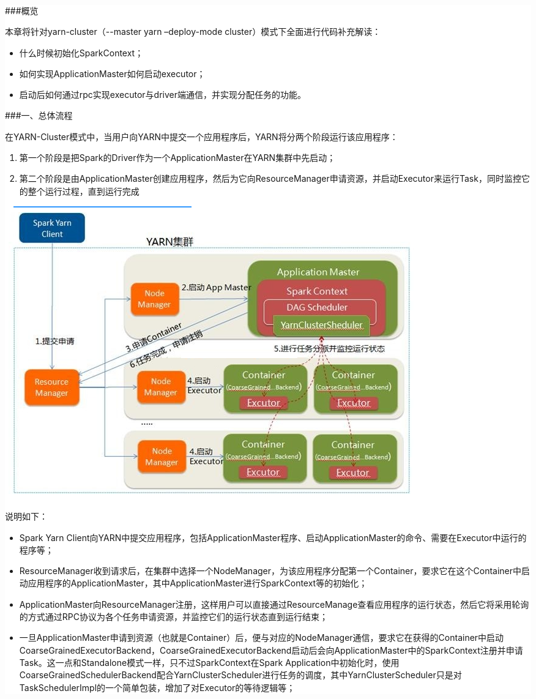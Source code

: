 ###概览

本章将针对yarn-cluster（--master yarn –deploy-mode cluster）模式下全面进行代码补充解读：

+ 什么时候初始化SparkContext；

+ 如何实现ApplicationMaster如何启动executor；

+ 启动后如何通过rpc实现executor与driver端通信，并实现分配任务的功能。

###一、总体流程

在YARN-Cluster模式中，当用户向YARN中提交一个应用程序后，YARN将分两个阶段运行该应用程序：

1. 第一个阶段是把Spark的Driver作为一个ApplicationMaster在YARN集群中先启动；

2. 第二个阶段是由ApplicationMaster创建应用程序，然后为它向ResourceManager申请资源，并启动Executor来运行Task，同时监控它的整个运行过程，直到运行完成

![](16/1.png)

说明如下：

+ Spark Yarn Client向YARN中提交应用程序，包括ApplicationMaster程序、启动ApplicationMaster的命令、需要在Executor中运行的程序等；

+ ResourceManager收到请求后，在集群中选择一个NodeManager，为该应用程序分配第一个Container，要求它在这个Container中启动应用程序的ApplicationMaster，其中ApplicationMaster进行SparkContext等的初始化；

+ ApplicationMaster向ResourceManager注册，这样用户可以直接通过ResourceManage查看应用程序的运行状态，然后它将采用轮询的方式通过RPC协议为各个任务申请资源，并监控它们的运行状态直到运行结束；

+ 一旦ApplicationMaster申请到资源（也就是Container）后，便与对应的NodeManager通信，要求它在获得的Container中启动CoarseGrainedExecutorBackend，CoarseGrainedExecutorBackend启动后会向ApplicationMaster中的SparkContext注册并申请Task。这一点和Standalone模式一样，只不过SparkContext在Spark Application中初始化时，使用CoarseGrainedSchedulerBackend配合YarnClusterScheduler进行任务的调度，其中YarnClusterScheduler只是对TaskSchedulerImpl的一个简单包装，增加了对Executor的等待逻辑等；
